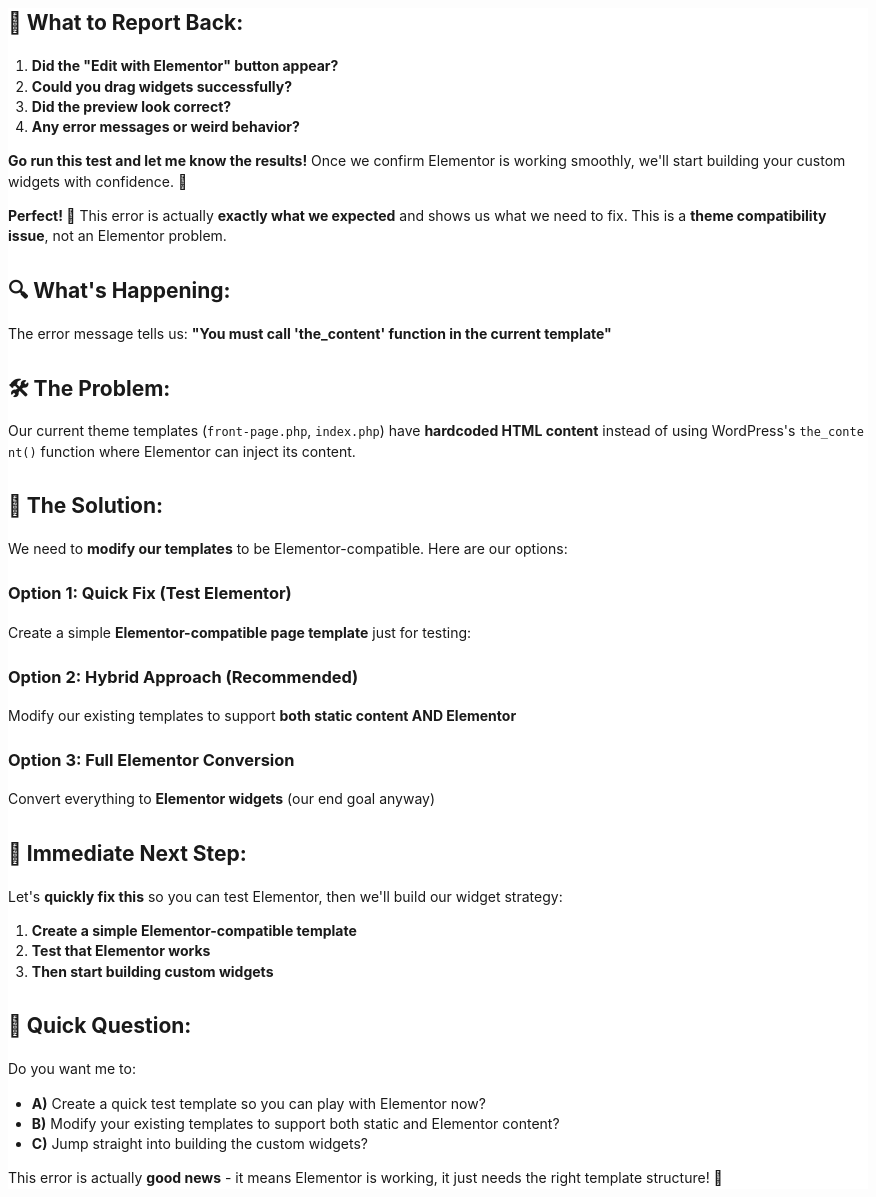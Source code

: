 ## 📸 **What to Report Back:**
1. **Did the "Edit with Elementor" button appear?**
2. **Could you drag widgets successfully?**
3. **Did the preview look correct?**
4. **Any error messages or weird behavior?**

**Go run this test and let me know the results!** Once we confirm Elementor is working smoothly, we'll start building your custom widgets with confidence. 🚀

**Perfect! 🎯** This error is actually **exactly what we expected** and shows us what we need to fix. This is a **theme compatibility issue**, not an Elementor problem.

## 🔍 **What's Happening:**

The error message tells us: **"You must call 'the_content' function in the current template"**

## 🛠️ **The Problem:**
Our current theme templates (`front-page.php`, `index.php`) have **hardcoded HTML content** instead of using WordPress's `the_content()` function where Elementor can inject its content.

## 🚀 **The Solution:**
We need to **modify our templates** to be Elementor-compatible. Here are our options:

### **Option 1: Quick Fix (Test Elementor)**
Create a simple **Elementor-compatible page template** just for testing:

### **Option 2: Hybrid Approach (Recommended)**
Modify our existing templates to support **both static content AND Elementor**

### **Option 3: Full Elementor Conversion**
Convert everything to **Elementor widgets** (our end goal anyway)

## 🎯 **Immediate Next Step:**

Let's **quickly fix this** so you can test Elementor, then we'll build our widget strategy:

1. **Create a simple Elementor-compatible template**
2. **Test that Elementor works**
3. **Then start building custom widgets**

## 📝 **Quick Question:**
Do you want me to:
- **A)** Create a quick test template so you can play with Elementor now?
- **B)** Modify your existing templates to support both static and Elementor content?
- **C)** Jump straight into building the custom widgets?

This error is actually **good news** - it means Elementor is working, it just needs the right template structure! 🚀
